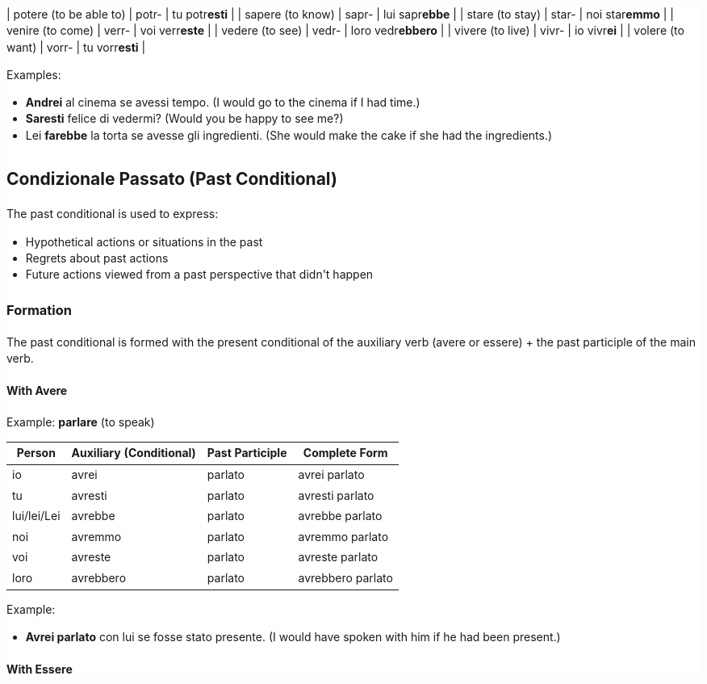 | potere (to be able to) | potr- | tu potr**esti** |
| sapere (to know) | sapr- | lui sapr**ebbe** |
| stare (to stay) | star- | noi star**emmo** |
| venire (to come) | verr- | voi verr**este** |
| vedere (to see) | vedr- | loro vedr**ebbero** |
| vivere (to live) | vivr- | io vivr**ei** |
| volere (to want) | vorr- | tu vorr**esti** |

Examples:
- **Andrei** al cinema se avessi tempo. (I would go to the cinema if I had time.)
- **Saresti** felice di vedermi? (Would you be happy to see me?)
- Lei **farebbe** la torta se avesse gli ingredienti. (She would make the cake if she had the ingredients.)

## Condizionale Passato (Past Conditional)

The past conditional is used to express:
- Hypothetical actions or situations in the past
- Regrets about past actions
- Future actions viewed from a past perspective that didn't happen

### Formation

The past conditional is formed with the present conditional of the auxiliary verb (avere or essere) + the past participle of the main verb.

#### With Avere

Example: **parlare** (to speak)

| Person | Auxiliary (Conditional) | Past Participle | Complete Form |
|--------|------------------------|----------------|---------------|
| io | avrei | parlato | avrei parlato |
| tu | avresti | parlato | avresti parlato |
| lui/lei/Lei | avrebbe | parlato | avrebbe parlato |
| noi | avremmo | parlato | avremmo parlato |
| voi | avreste | parlato | avreste parlato |
| loro | avrebbero | parlato | avrebbero parlato |

Example:
- **Avrei parlato** con lui se fosse stato presente. (I would have spoken with him if he had been present.)

#### With Essere
